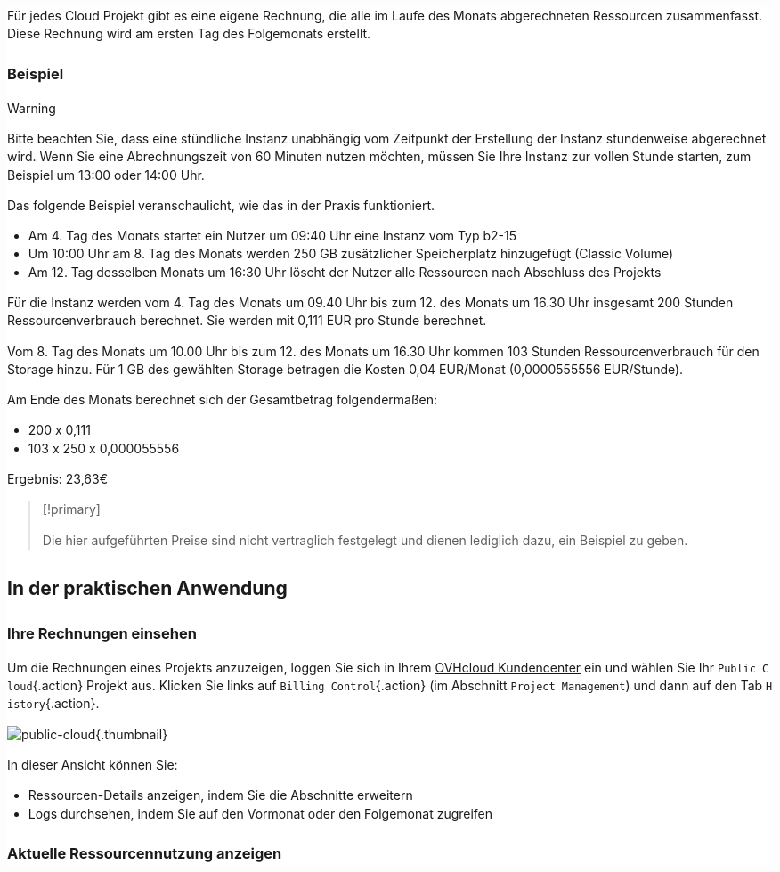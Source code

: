 Für jedes Cloud Projekt gibt es eine eigene Rechnung, die alle im Laufe des Monats abgerechneten Ressourcen zusammenfasst. Diese Rechnung wird am ersten Tag des Folgemonats erstellt.

### Beispiel

>[!warning]
> Bitte beachten Sie, dass eine stündliche Instanz unabhängig vom Zeitpunkt der Erstellung der Instanz stundenweise abgerechnet wird. Wenn Sie eine Abrechnungszeit von 60 Minuten nutzen möchten, müssen Sie Ihre Instanz zur vollen Stunde starten, zum Beispiel um 13:00 oder 14:00 Uhr.
>

Das folgende Beispiel veranschaulicht, wie das in der Praxis funktioniert.

- Am 4. Tag des Monats startet ein Nutzer um 09:40 Uhr eine Instanz vom Typ b2-15
- Um 10:00 Uhr am 8. Tag des Monats werden 250 GB zusätzlicher Speicherplatz hinzugefügt (Classic Volume)
- Am 12. Tag desselben Monats um 16:30 Uhr löscht der Nutzer alle Ressourcen nach Abschluss des Projekts

Für die Instanz werden vom 4. Tag des Monats um 09.40 Uhr bis zum 12. des Monats um 16.30 Uhr insgesamt 200 Stunden Ressourcenverbrauch berechnet. Sie werden mit 0,111 EUR pro Stunde berechnet.

Vom 8. Tag des Monats um 10.00 Uhr bis zum 12. des Monats um 16.30 Uhr kommen 103 Stunden Ressourcenverbrauch für den Storage hinzu. Für 1 GB des gewählten Storage betragen die Kosten 0,04 EUR/Monat (0,0000555556 EUR/Stunde).

Am Ende des Monats berechnet sich der Gesamtbetrag folgendermaßen:

- 200 x 0,111
- 103 x 250 x 0,000055556

Ergebnis: 23,63€

> [!primary]
>
> Die hier aufgeführten Preise sind nicht vertraglich festgelegt und dienen lediglich dazu, ein Beispiel zu geben.
>

## In der praktischen Anwendung

### Ihre Rechnungen einsehen

Um die Rechnungen eines Projekts anzuzeigen, loggen Sie sich in Ihrem [OVHcloud Kundencenter](/links/manager) ein und wählen Sie Ihr `Public Cloud`{.action} Projekt aus. Klicken Sie links auf `Billing Control`{.action} (im Abschnitt `Project Management`) und dann auf den Tab `History`{.action}.

![public-cloud](images/pci-billing-information1-2021.png){.thumbnail}

In dieser Ansicht können Sie:

- Ressourcen-Details anzeigen, indem Sie die Abschnitte erweitern
- Logs durchsehen, indem Sie auf den Vormonat oder den Folgemonat zugreifen

### Aktuelle Ressourcennutzung anzeigen
